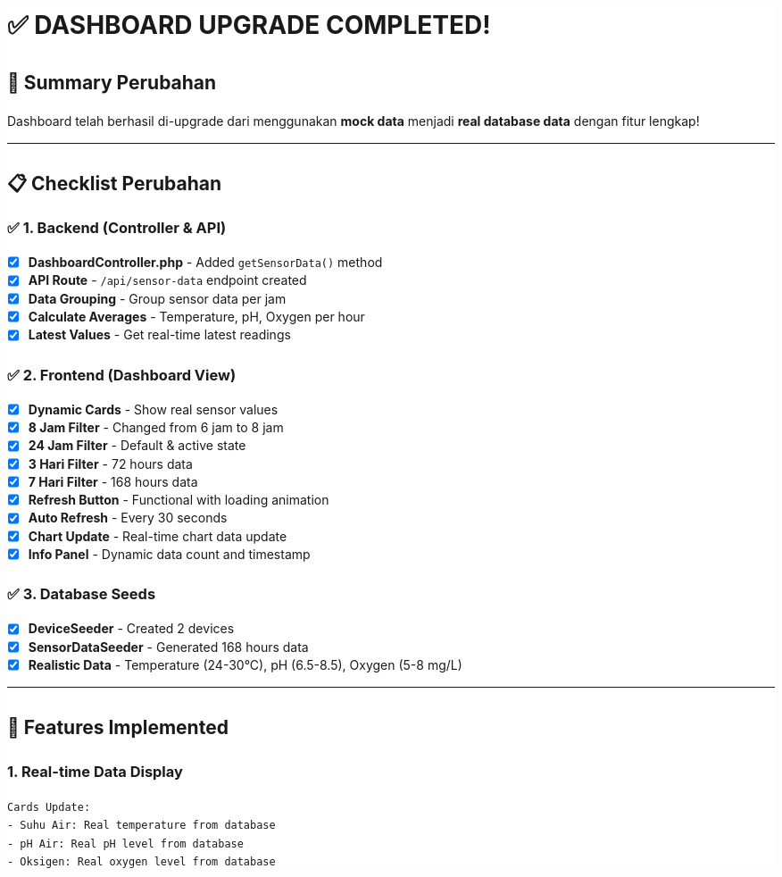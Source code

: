 # ✅ DASHBOARD UPGRADE COMPLETED!

## 🎉 Summary Perubahan

Dashboard telah berhasil di-upgrade dari menggunakan **mock data** menjadi **real database data** dengan fitur lengkap!

---

## 📋 Checklist Perubahan

### ✅ 1. Backend (Controller & API)

-   [x] **DashboardController.php** - Added `getSensorData()` method
-   [x] **API Route** - `/api/sensor-data` endpoint created
-   [x] **Data Grouping** - Group sensor data per jam
-   [x] **Calculate Averages** - Temperature, pH, Oxygen per hour
-   [x] **Latest Values** - Get real-time latest readings

### ✅ 2. Frontend (Dashboard View)

-   [x] **Dynamic Cards** - Show real sensor values
-   [x] **8 Jam Filter** - Changed from 6 jam to 8 jam
-   [x] **24 Jam Filter** - Default & active state
-   [x] **3 Hari Filter** - 72 hours data
-   [x] **7 Hari Filter** - 168 hours data
-   [x] **Refresh Button** - Functional with loading animation
-   [x] **Auto Refresh** - Every 30 seconds
-   [x] **Chart Update** - Real-time chart data update
-   [x] **Info Panel** - Dynamic data count and timestamp

### ✅ 3. Database Seeds

-   [x] **DeviceSeeder** - Created 2 devices
-   [x] **SensorDataSeeder** - Generated 168 hours data
-   [x] **Realistic Data** - Temperature (24-30°C), pH (6.5-8.5), Oxygen (5-8 mg/L)

---

## 🚀 Features Implemented

### 1. Real-time Data Display

```
Cards Update:
- Suhu Air: Real temperature from database
- pH Air: Real pH level from database
- Oksigen: Real oxygen level from database
```
